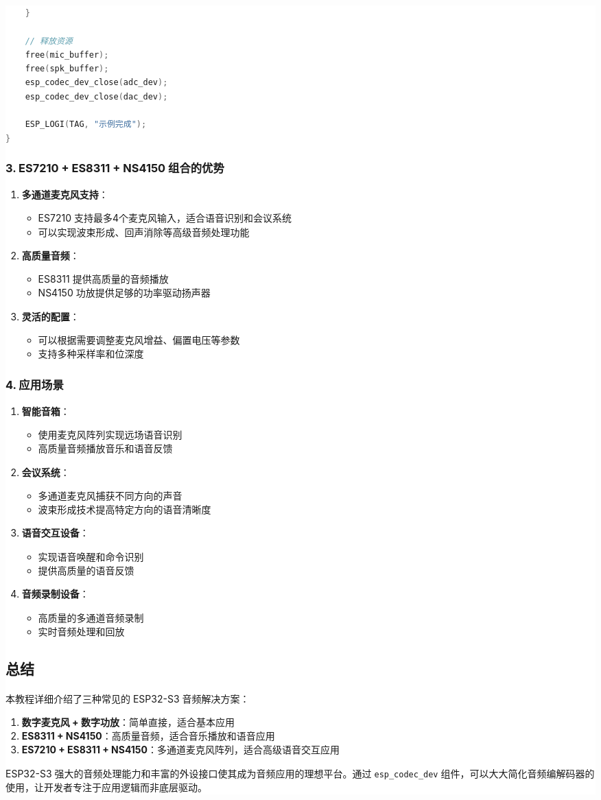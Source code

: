 ```c
    }
    
    // 释放资源
    free(mic_buffer);
    free(spk_buffer);
    esp_codec_dev_close(adc_dev);
    esp_codec_dev_close(dac_dev);
    
    ESP_LOGI(TAG, "示例完成");
}
```

### 3. ES7210 + ES8311 + NS4150 组合的优势

1. **多通道麦克风支持**：
   - ES7210 支持最多4个麦克风输入，适合语音识别和会议系统
   - 可以实现波束形成、回声消除等高级音频处理功能

2. **高质量音频**：
   - ES8311 提供高质量的音频播放
   - NS4150 功放提供足够的功率驱动扬声器

3. **灵活的配置**：
   - 可以根据需要调整麦克风增益、偏置电压等参数
   - 支持多种采样率和位深度

### 4. 应用场景

1. **智能音箱**：
   - 使用麦克风阵列实现远场语音识别
   - 高质量音频播放音乐和语音反馈

2. **会议系统**：
   - 多通道麦克风捕获不同方向的声音
   - 波束形成技术提高特定方向的语音清晰度

3. **语音交互设备**：
   - 实现语音唤醒和命令识别
   - 提供高质量的语音反馈

4. **音频录制设备**：
   - 高质量的多通道音频录制
   - 实时音频处理和回放

## 总结

本教程详细介绍了三种常见的 ESP32-S3 音频解决方案：

1. **数字麦克风 + 数字功放**：简单直接，适合基本应用
2. **ES8311 + NS4150**：高质量音频，适合音乐播放和语音应用
3. **ES7210 + ES8311 + NS4150**：多通道麦克风阵列，适合高级语音交互应用

ESP32-S3 强大的音频处理能力和丰富的外设接口使其成为音频应用的理想平台。通过 `esp_codec_dev` 组件，可以大大简化音频编解码器的使用，让开发者专注于应用逻辑而非底层驱动。
